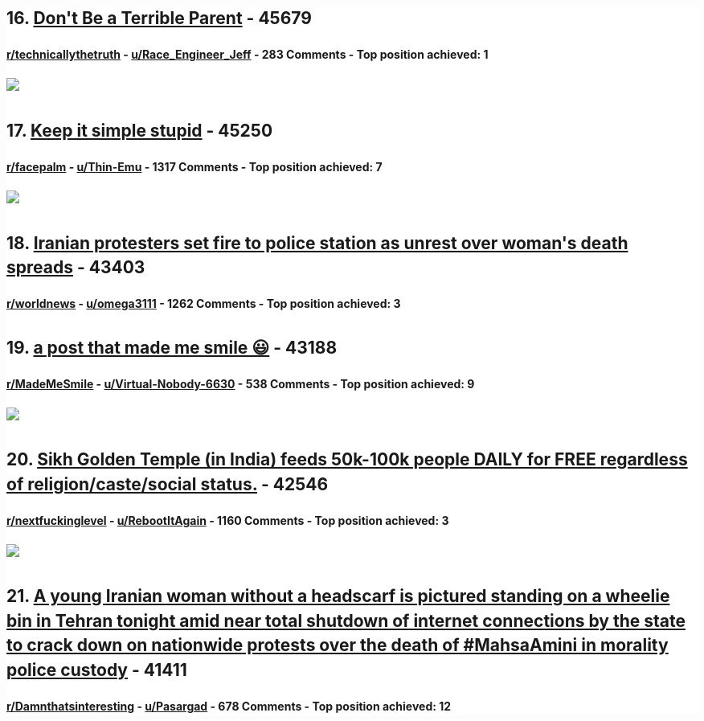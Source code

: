 ## 16. [Don't Be a Terrible Parent](http://reddit.com/r/technicallythetruth/comments/xkur6r/dont_be_a_terrible_parent/) - 45679
#### [r/technicallythetruth](http://reddit.com/r/technicallythetruth) - [u/Race_Engineer_Jeff](http://reddit.com/u/Race_Engineer_Jeff) - 283 Comments - Top position achieved: 1

<a href="https://i.redd.it/84dalpoi5dp91.png"><img src="https://b.thumbs.redditmedia.com/pKbGEbrWWlYfGuIXSZlM8A6pDTIxEILiUw34HsyNqZE.jpg"></img></a>

## 17. [Keep it simple stupid](http://reddit.com/r/facepalm/comments/xldbfi/keep_it_simple_stupid/) - 45250
#### [r/facepalm](http://reddit.com/r/facepalm) - [u/Thin-Emu](http://reddit.com/u/Thin-Emu) - 1317 Comments - Top position achieved: 7

<a href="https://i.redd.it/6ey95wa73hp91.jpg"><img src="https://b.thumbs.redditmedia.com/xdQUZNKJ9P1JWvc8nyFZWFs54uYW9SHaFy5bL0oYhAg.jpg"></img></a>

## 18. [Iranian protesters set fire to police station as unrest over woman's death spreads](http://reddit.com/r/worldnews/comments/xkvi42/iranian_protesters_set_fire_to_police_station_as/) - 43403
#### [r/worldnews](http://reddit.com/r/worldnews) - [u/omega3111](http://reddit.com/u/omega3111) - 1262 Comments - Top position achieved: 3

## 19. [a post that made me smile 😃](http://reddit.com/r/MadeMeSmile/comments/xl9knm/a_post_that_made_me_smile/) - 43188
#### [r/MadeMeSmile](http://reddit.com/r/MadeMeSmile) - [u/Virtual-Nobody-6630](http://reddit.com/u/Virtual-Nobody-6630) - 538 Comments - Top position achieved: 9

<a href="https://i.redd.it/86sl3m3jggp91.jpg"><img src="https://b.thumbs.redditmedia.com/fyG6nWajUI0t68g3A7ZROQloxTvHBF-vCm7b0fbhIrU.jpg"></img></a>

## 20. [Sikh Golden Temple (in India) feeds 50k-100k people DAILY for FREE regardless of religion/caste/social status.](http://reddit.com/r/nextfuckinglevel/comments/xle5as/sikh_golden_temple_in_india_feeds_50k100k_people/) - 42546
#### [r/nextfuckinglevel](http://reddit.com/r/nextfuckinglevel) - [u/RebootItAgain](http://reddit.com/u/RebootItAgain) - 1160 Comments - Top position achieved: 3

<a href="https://v.redd.it/lr03m9h7bhp91"><img src="https://b.thumbs.redditmedia.com/ePDkxsmFAGKv7CihtHVC4UlzCUbME74xDXyJHvEU_Ek.jpg"></img></a>

## 21. [A young Iranian woman without a headscarf is pictured standing on a wheelie bin in Tehran tonight amid near total shutdown of internet connections by the state to crack down on nationwide protests over the death of #MahsaAmini in morality police custody](http://reddit.com/r/Damnthatsinteresting/comments/xlcsw4/a_young_iranian_woman_without_a_headscarf_is/) - 41411
#### [r/Damnthatsinteresting](http://reddit.com/r/Damnthatsinteresting) - [u/Pasargad](http://reddit.com/u/Pasargad) - 678 Comments - Top position achieved: 12
